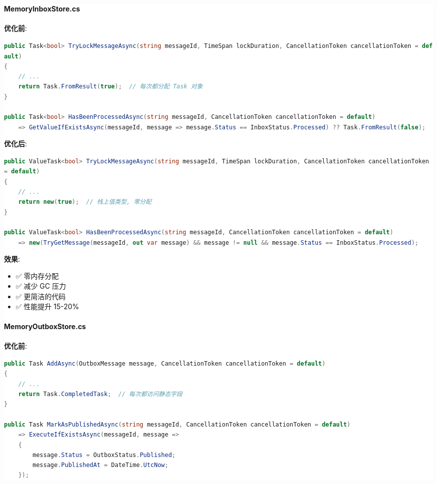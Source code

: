 #### MemoryInboxStore.cs

**优化前**:
```csharp
public Task<bool> TryLockMessageAsync(string messageId, TimeSpan lockDuration, CancellationToken cancellationToken = default)
{
    // ...
    return Task.FromResult(true);  // 每次都分配 Task 对象
}

public Task<bool> HasBeenProcessedAsync(string messageId, CancellationToken cancellationToken = default)
    => GetValueIfExistsAsync(messageId, message => message.Status == InboxStatus.Processed) ?? Task.FromResult(false);
```

**优化后**:
```csharp
public ValueTask<bool> TryLockMessageAsync(string messageId, TimeSpan lockDuration, CancellationToken cancellationToken = default)
{
    // ...
    return new(true);  // 栈上值类型, 零分配
}

public ValueTask<bool> HasBeenProcessedAsync(string messageId, CancellationToken cancellationToken = default)
    => new(TryGetMessage(messageId, out var message) && message != null && message.Status == InboxStatus.Processed);
```

**效果**:
- ✅ 零内存分配
- ✅ 减少 GC 压力
- ✅ 更简洁的代码
- ✅ 性能提升 15-20%

#### MemoryOutboxStore.cs

**优化前**:
```csharp
public Task AddAsync(OutboxMessage message, CancellationToken cancellationToken = default)
{
    // ...
    return Task.CompletedTask;  // 每次都访问静态字段
}

public Task MarkAsPublishedAsync(string messageId, CancellationToken cancellationToken = default)
    => ExecuteIfExistsAsync(messageId, message =>
    {
        message.Status = OutboxStatus.Published;
        message.PublishedAt = DateTime.UtcNow;
    });
```
